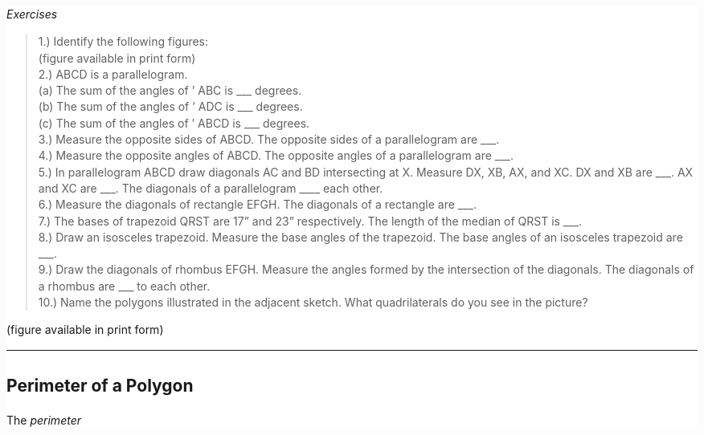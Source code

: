 <p>
  <i>
   Exercises
  </i>
 </p>
<blockquote>
  <dl>
   <dt>
    1.) Identify the following figures:
    <dt>
     (figure available in print form)
     <dt>
      2.) ABCD is a parallelogram.
      <dt>
       (a) The sum of the angles of ’ ABC is ___ degrees.
       <dt>
        (b) The sum of the angles of ’ ADC is ___ degrees.
        <dt>
         (c) The sum of the angles of ’ ABCD is ___ degrees.
         <dt>
          3.) Measure the opposite sides of ABCD. The opposite sides of a parallelogram are ___.
          <dt>
           4.) Measure the opposite angles of ABCD. The opposite angles of a parallelogram are ___.
           <dt>
            5.) In parallelogram ABCD draw diagonals AC and BD intersecting at X. Measure DX, XB, AX, and XC. DX and XB are ___. AX and XC are ___. The diagonals of a parallelogram ____ each other.
            <dt>
             6.) Measure the diagonals of rectangle EFGH. The diagonals of a rectangle are ___.
             <dt>
              7.) The bases of trapezoid QRST are 17” and 23” respectively. The length of the median of QRST is ___.
              <dt>
               8.) Draw an isosceles trapezoid. Measure the base angles of the trapezoid. The base angles of an isosceles trapezoid are ___.
               <dt>
                9.) Draw the diagonals of rhombus EFGH. Measure the angles formed by the intersection of the diagonals. The diagonals of a rhombus are ___ to each other.
                <dt>
                 10.) Name the polygons illustrated in the adjacent sketch. What quadrilaterals do you see in the picture?
                </dt>
               </dt>
              </dt>
             </dt>
            </dt>
           </dt>
          </dt>
         </dt>
        </dt>
       </dt>
      </dt>
     </dt>
    </dt>
   </dt>
  </dl>
 </blockquote>
 (figure available in print form)
<hr/>
 <h2>
  Perimeter of a Polygon
 </h2>
 The
 <i>
  perimeter